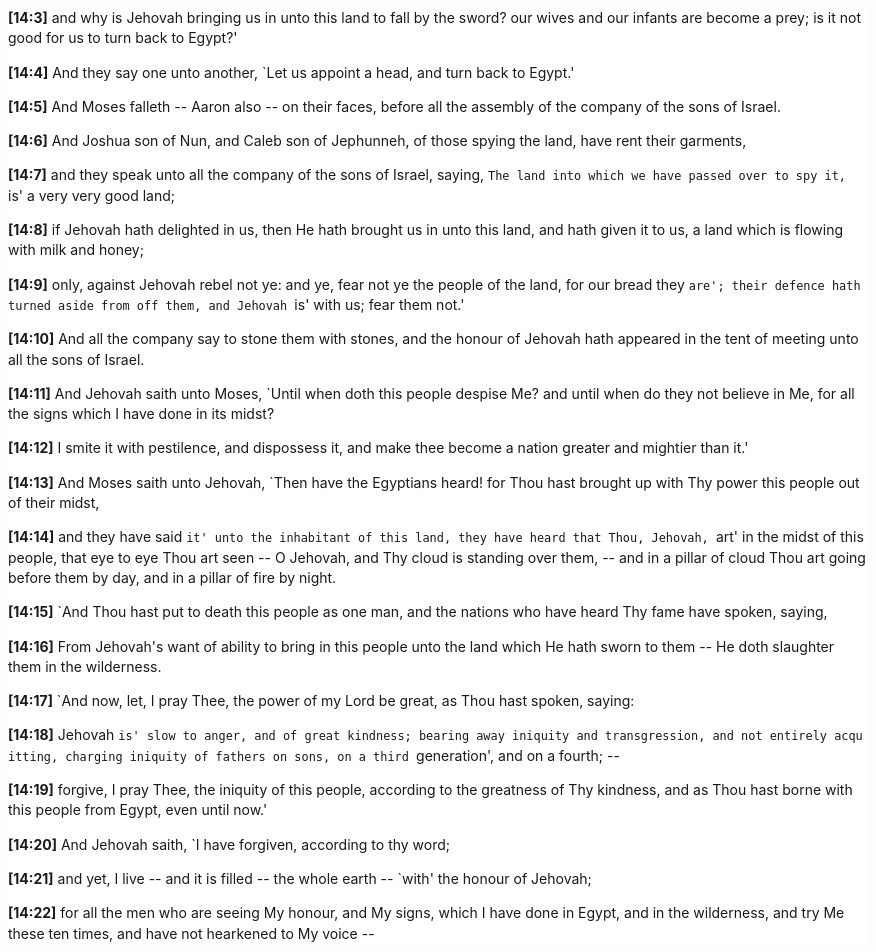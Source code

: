 **[14:3]** and why is Jehovah bringing us in unto this land to fall by the sword? our wives and our infants are become a prey; is it not good for us to turn back to Egypt?'

**[14:4]** And they say one unto another, `Let us appoint a head, and turn back to Egypt.'

**[14:5]** And Moses falleth -- Aaron also -- on their faces, before all the assembly of the company of the sons of Israel.

**[14:6]** And Joshua son of Nun, and Caleb son of Jephunneh, of those spying the land, have rent their garments,

**[14:7]** and they speak unto all the company of the sons of Israel, saying, `The land into which we have passed over to spy it, `is' a very very good land;

**[14:8]** if Jehovah hath delighted in us, then He hath brought us in unto this land, and hath given it to us, a land which is flowing with milk and honey;

**[14:9]** only, against Jehovah rebel not ye: and ye, fear not ye the people of the land, for our bread they `are'; their defence hath turned aside from off them, and Jehovah `is' with us; fear them not.'

**[14:10]** And all the company say to stone them with stones, and the honour of Jehovah hath appeared in the tent of meeting unto all the sons of Israel.

**[14:11]** And Jehovah saith unto Moses, `Until when doth this people despise Me? and until when do they not believe in Me, for all the signs which I have done in its midst?

**[14:12]** I smite it with pestilence, and dispossess it, and make thee become a nation greater and mightier than it.'

**[14:13]** And Moses saith unto Jehovah, `Then have the Egyptians heard! for Thou hast brought up with Thy power this people out of their midst,

**[14:14]** and they have said `it' unto the inhabitant of this land, they have heard that Thou, Jehovah, `art' in the midst of this people, that eye to eye Thou art seen -- O Jehovah, and Thy cloud is standing over them, -- and in a pillar of cloud Thou art going before them by day, and in a pillar of fire by night.

**[14:15]** `And Thou hast put to death this people as one man, and the nations who have heard Thy fame have spoken, saying,

**[14:16]** From Jehovah's want of ability to bring in this people unto the land which He hath sworn to them -- He doth slaughter them in the wilderness.

**[14:17]** `And now, let, I pray Thee, the power of my Lord be great, as Thou hast spoken, saying:

**[14:18]** Jehovah `is' slow to anger, and of great kindness; bearing away iniquity and transgression, and not entirely acquitting, charging iniquity of fathers on sons, on a third `generation', and on a fourth; --

**[14:19]** forgive, I pray Thee, the iniquity of this people, according to the greatness of Thy kindness, and as Thou hast borne with this people from Egypt, even until now.'

**[14:20]** And Jehovah saith, `I have forgiven, according to thy word;

**[14:21]** and yet, I live -- and it is filled -- the whole earth -- `with' the honour of Jehovah;

**[14:22]** for all the men who are seeing My honour, and My signs, which I have done in Egypt, and in the wilderness, and try Me these ten times, and have not hearkened to My voice --
